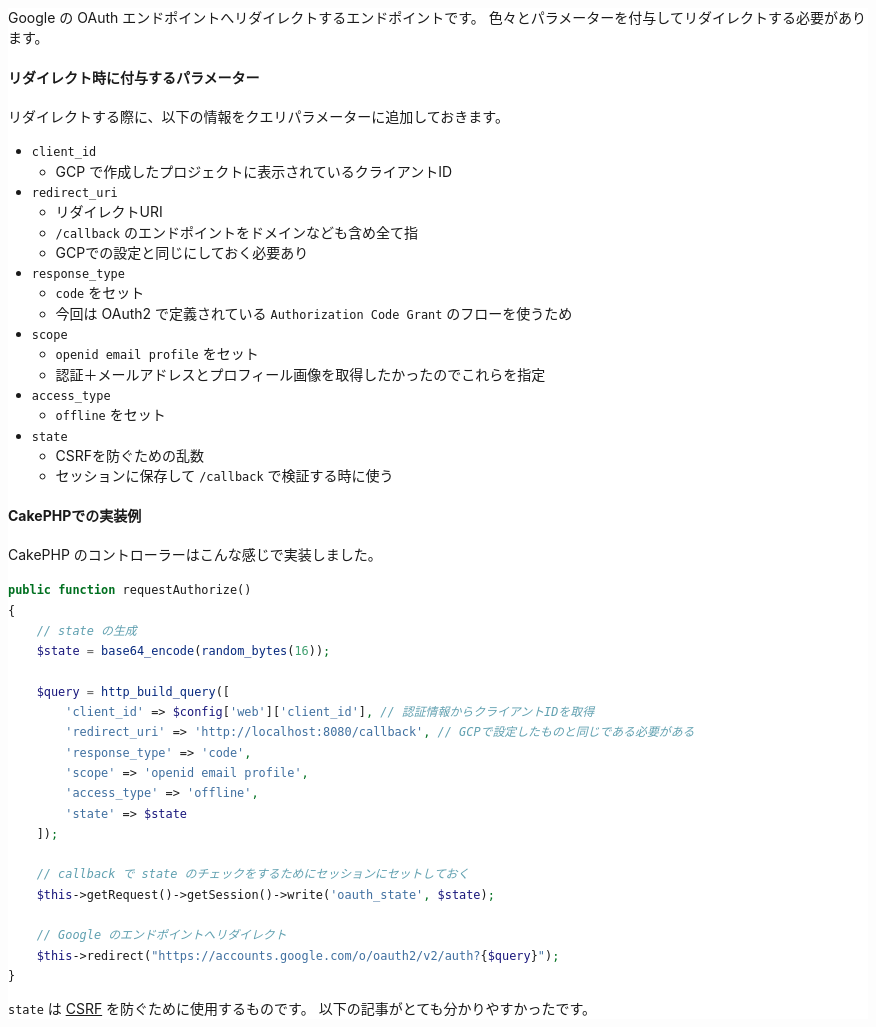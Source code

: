 Google の OAuth エンドポイントへリダイレクトするエンドポイントです。
色々とパラメーターを付与してリダイレクトする必要があります。

#### リダイレクト時に付与するパラメーター

リダイレクトする際に、以下の情報をクエリパラメーターに追加しておきます。

- `client_id`
    - GCP で作成したプロジェクトに表示されているクライアントID
- `redirect_uri`
    - リダイレクトURI
    - `/callback` のエンドポイントをドメインなども含め全て指
    - GCPでの設定と同じにしておく必要あり
- `response_type`
    - `code` をセット
    - 今回は OAuth2 で定義されている `Authorization Code Grant` のフローを使うため
- `scope`
    - `openid email profile` をセット
    - 認証＋メールアドレスとプロフィール画像を取得したかったのでこれらを指定
- `access_type`
    - `offline` をセット
- `state`
    - CSRFを防ぐための乱数
    - セッションに保存して `/callback` で検証する時に使う

#### CakePHPでの実装例

CakePHP のコントローラーはこんな感じで実装しました。

```php
public function requestAuthorize()
{
    // state の生成
    $state = base64_encode(random_bytes(16));

    $query = http_build_query([
        'client_id' => $config['web']['client_id'], // 認証情報からクライアントIDを取得
        'redirect_uri' => 'http://localhost:8080/callback', // GCPで設定したものと同じである必要がある
        'response_type' => 'code',
        'scope' => 'openid email profile',
        'access_type' => 'offline',
        'state' => $state
    ]);

    // callback で state のチェックをするためにセッションにセットしておく
    $this->getRequest()->getSession()->write('oauth_state', $state);

    // Google のエンドポイントへリダイレクト
    $this->redirect("https://accounts.google.com/o/oauth2/v2/auth?{$query}");
}
```

`state` は [CSRF](https://ja.wikipedia.org/wiki/%E3%82%AF%E3%83%AD%E3%82%B9%E3%82%B5%E3%82%A4%E3%83%88%E3%83%AA%E3%82%AF%E3%82%A8%E3%82%B9%E3%83%88%E3%83%95%E3%82%A9%E3%83%BC%E3%82%B8%E3%82%A7%E3%83%AA) を防ぐために使用するものです。
以下の記事がとても分かりやすかったです。
